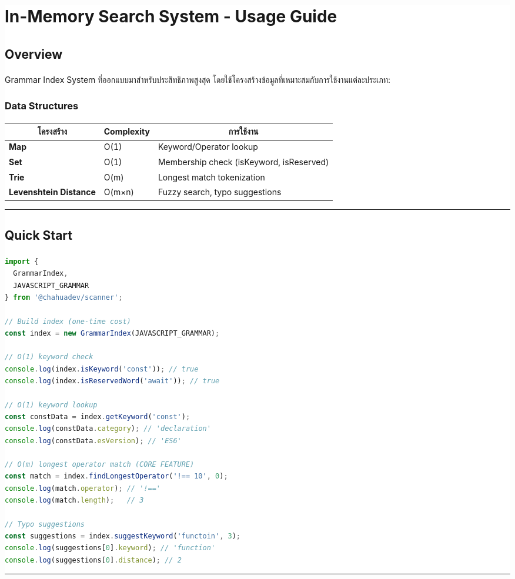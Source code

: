 # In-Memory Search System - Usage Guide

## Overview

Grammar Index System ที่ออกแบบมาสำหรับประสิทธิภาพสูงสุด โดยใช้โครงสร้างข้อมูลที่เหมาะสมกับการใช้งานแต่ละประเภท:

### Data Structures

| โครงสร้าง | Complexity | การใช้งาน |
|----------|-----------|----------|
| **Map** | O(1) | Keyword/Operator lookup |
| **Set** | O(1) | Membership check (isKeyword, isReserved) |
| **Trie** | O(m) | Longest match tokenization |
| **Levenshtein Distance** | O(m×n) | Fuzzy search, typo suggestions |

---

## Quick Start

```javascript
import { 
  GrammarIndex,
  JAVASCRIPT_GRAMMAR 
} from '@chahuadev/scanner';

// Build index (one-time cost)
const index = new GrammarIndex(JAVASCRIPT_GRAMMAR);

// O(1) keyword check
console.log(index.isKeyword('const')); // true
console.log(index.isReservedWord('await')); // true

// O(1) keyword lookup
const constData = index.getKeyword('const');
console.log(constData.category); // 'declaration'
console.log(constData.esVersion); // 'ES6'

// O(m) longest operator match (CORE FEATURE)
const match = index.findLongestOperator('!== 10', 0);
console.log(match.operator); // '!=='
console.log(match.length);   // 3

// Typo suggestions
const suggestions = index.suggestKeyword('functoin', 3);
console.log(suggestions[0].keyword); // 'function'
console.log(suggestions[0].distance); // 2
```

---